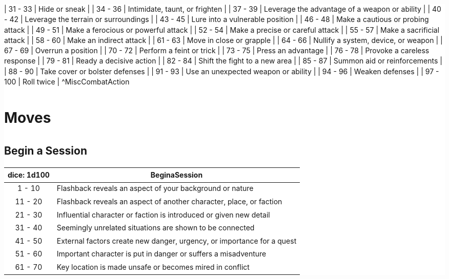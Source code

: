 | 31 - 33 | Hide or sneak |
| 34 - 36 | Intimidate, taunt, or frighten |
| 37 - 39 | Leverage the advantage of a weapon or ability |
| 40 - 42 | Leverage the terrain or surroundings |
| 43 - 45 | Lure into a vulnerable position |
| 46 - 48 | Make a cautious or probing attack |
| 49 - 51 | Make a ferocious or powerful attack |
| 52 - 54 | Make a precise or careful attack |
| 55 - 57 | Make a sacrificial attack |
| 58 - 60 | Make an indirect attack |
| 61 - 63 | Move in close or grapple |
| 64 - 66 | Nullify a system, device, or weapon |
| 67 - 69 | Overrun a position |
| 70 - 72 | Perform a feint or trick |
| 73 - 75 | Press an advantage |
| 76 - 78 | Provoke a careless response |
| 79 - 81 | Ready a decisive action |
| 82 - 84 | Shift the fight to a new area |
| 85 - 87 | Summon aid or reinforcements |
| 88 - 90 | Take cover or bolster defenses |
| 91 - 93 | Use an unexpected weapon or ability |
| 94 - 96 | Weaken defenses |
| 97 - 100 | Roll twice |
^MiscCombatAction



# Moves

## Begin a Session

| dice: 1d100 | BeginaSession |
| :-: | - |
| 1 - 10 | Flashback reveals an aspect of your background or nature |
| 11 - 20 | Flashback reveals an aspect of another character, place, or faction |
| 21 - 30 | Influential character or faction is introduced or given new detail |
| 31 - 40 | Seemingly unrelated situations are shown to be connected |
| 41 - 50 | External factors create new danger, urgency, or importance for a quest |
| 51 - 60 | Important character is put in danger or suffers a misadventure |
| 61 - 70 | Key location is made unsafe or becomes mired in conflict |